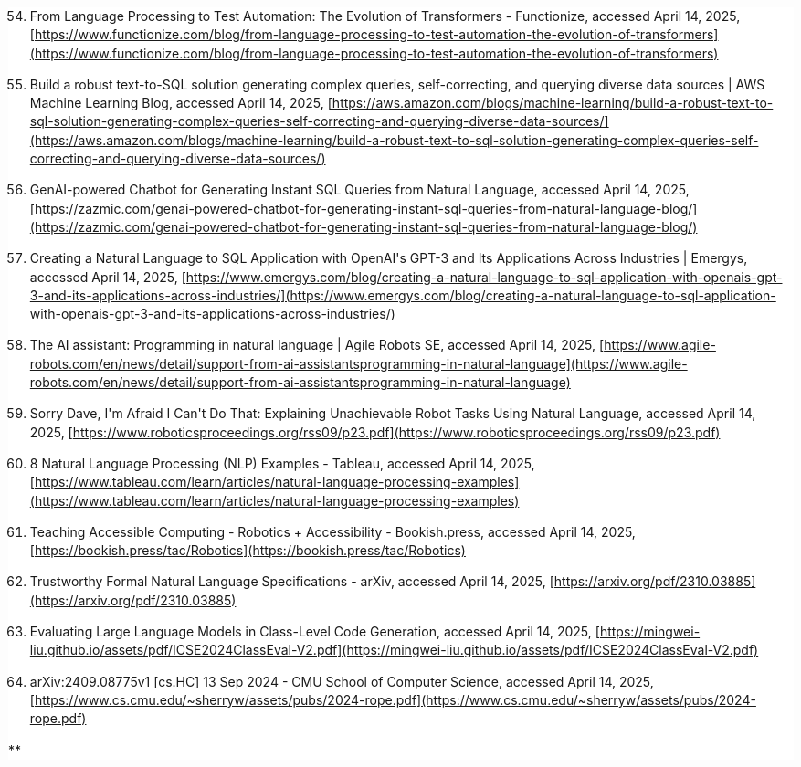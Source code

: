 54. From Language Processing to Test Automation: The Evolution of Transformers - Functionize, accessed April 14, 2025, [https://www.functionize.com/blog/from-language-processing-to-test-automation-the-evolution-of-transformers](https://www.functionize.com/blog/from-language-processing-to-test-automation-the-evolution-of-transformers)
    
55. Build a robust text-to-SQL solution generating complex queries, self-correcting, and querying diverse data sources | AWS Machine Learning Blog, accessed April 14, 2025, [https://aws.amazon.com/blogs/machine-learning/build-a-robust-text-to-sql-solution-generating-complex-queries-self-correcting-and-querying-diverse-data-sources/](https://aws.amazon.com/blogs/machine-learning/build-a-robust-text-to-sql-solution-generating-complex-queries-self-correcting-and-querying-diverse-data-sources/)
    
56. GenAI-powered Chatbot for Generating Instant SQL Queries from Natural Language, accessed April 14, 2025, [https://zazmic.com/genai-powered-chatbot-for-generating-instant-sql-queries-from-natural-language-blog/](https://zazmic.com/genai-powered-chatbot-for-generating-instant-sql-queries-from-natural-language-blog/)
    
57. Creating a Natural Language to SQL Application with OpenAI's GPT-3 and Its Applications Across Industries | Emergys, accessed April 14, 2025, [https://www.emergys.com/blog/creating-a-natural-language-to-sql-application-with-openais-gpt-3-and-its-applications-across-industries/](https://www.emergys.com/blog/creating-a-natural-language-to-sql-application-with-openais-gpt-3-and-its-applications-across-industries/)
    
58. The AI assistant: Programming in natural language | Agile Robots SE, accessed April 14, 2025, [https://www.agile-robots.com/en/news/detail/support-from-ai-assistantsprogramming-in-natural-language](https://www.agile-robots.com/en/news/detail/support-from-ai-assistantsprogramming-in-natural-language)
    
59. Sorry Dave, I'm Afraid I Can't Do That: Explaining Unachievable Robot Tasks Using Natural Language, accessed April 14, 2025, [https://www.roboticsproceedings.org/rss09/p23.pdf](https://www.roboticsproceedings.org/rss09/p23.pdf)
    
60. 8 Natural Language Processing (NLP) Examples - Tableau, accessed April 14, 2025, [https://www.tableau.com/learn/articles/natural-language-processing-examples](https://www.tableau.com/learn/articles/natural-language-processing-examples)
    
61. Teaching Accessible Computing - Robotics + Accessibility - Bookish.press, accessed April 14, 2025, [https://bookish.press/tac/Robotics](https://bookish.press/tac/Robotics)
    
62. Trustworthy Formal Natural Language Specifications - arXiv, accessed April 14, 2025, [https://arxiv.org/pdf/2310.03885](https://arxiv.org/pdf/2310.03885)
    
63. Evaluating Large Language Models in Class-Level Code Generation, accessed April 14, 2025, [https://mingwei-liu.github.io/assets/pdf/ICSE2024ClassEval-V2.pdf](https://mingwei-liu.github.io/assets/pdf/ICSE2024ClassEval-V2.pdf)
    
64. arXiv:2409.08775v1 [cs.HC] 13 Sep 2024 - CMU School of Computer Science, accessed April 14, 2025, [https://www.cs.cmu.edu/~sherryw/assets/pubs/2024-rope.pdf](https://www.cs.cmu.edu/~sherryw/assets/pubs/2024-rope.pdf)
    

**